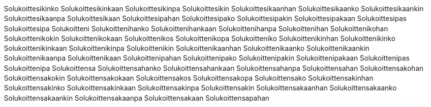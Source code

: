 Solukoittesikinko
Solukoittesikinkaan
Solukoittesikinpa
Solukoittesikin
Solukoittesikaanhan
Solukoittesikaanko
Solukoittesikaankin
Solukoittesikaanpa
Solukoittesikaan
Solukoittesipahan
Solukoittesipako
Solukoittesipakin
Solukoittesipakaan
Solukoittesipas
Solukoittesipa
Solukoitteni
Solukoittenihanko
Solukoittenihankaan
Solukoittenihanpa
Solukoittenihan
Solukoittenikohan
Solukoittenikokin
Solukoittenikokaan
Solukoittenikos
Solukoittenikopa
Solukoitteniko
Solukoittenikinhan
Solukoittenikinko
Solukoittenikinkaan
Solukoittenikinpa
Solukoittenikin
Solukoittenikaanhan
Solukoittenikaanko
Solukoittenikaankin
Solukoittenikaanpa
Solukoittenikaan
Solukoittenipahan
Solukoittenipako
Solukoittenipakin
Solukoittenipakaan
Solukoittenipas
Solukoittenipa
Solukoittensa
Solukoittensahanko
Solukoittensahankaan
Solukoittensahanpa
Solukoittensahan
Solukoittensakohan
Solukoittensakokin
Solukoittensakokaan
Solukoittensakos
Solukoittensakopa
Solukoittensako
Solukoittensakinhan
Solukoittensakinko
Solukoittensakinkaan
Solukoittensakinpa
Solukoittensakin
Solukoittensakaanhan
Solukoittensakaanko
Solukoittensakaankin
Solukoittensakaanpa
Solukoittensakaan
Solukoittensapahan